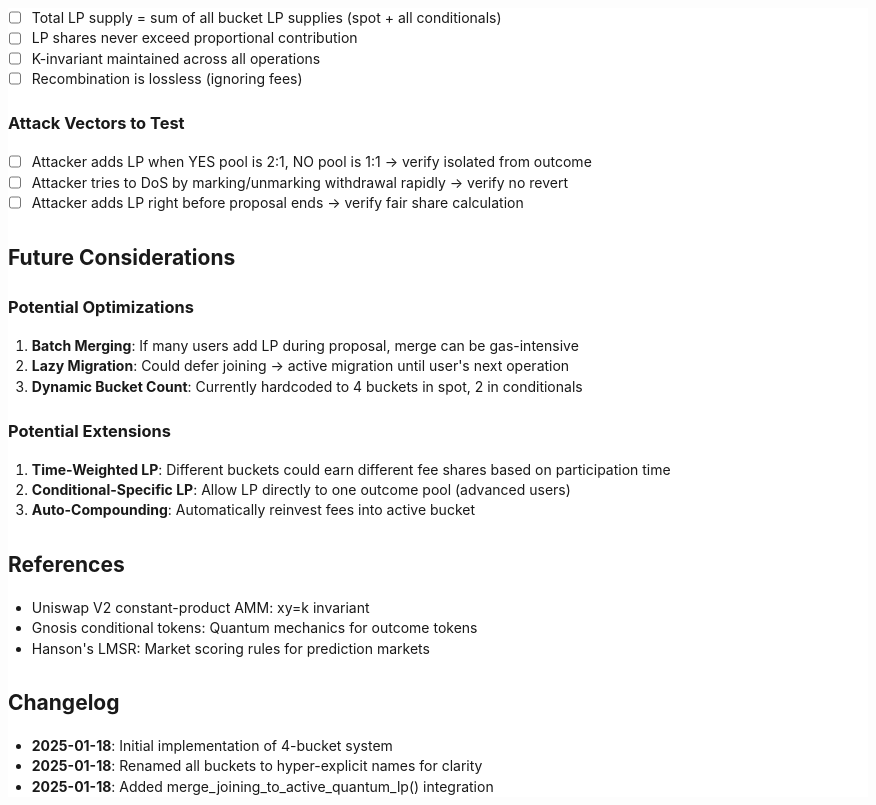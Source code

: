 - [ ] Total LP supply = sum of all bucket LP supplies (spot + all conditionals)
- [ ] LP shares never exceed proportional contribution
- [ ] K-invariant maintained across all operations
- [ ] Recombination is lossless (ignoring fees)

### Attack Vectors to Test

- [ ] Attacker adds LP when YES pool is 2:1, NO pool is 1:1 → verify isolated from outcome
- [ ] Attacker tries to DoS by marking/unmarking withdrawal rapidly → verify no revert
- [ ] Attacker adds LP right before proposal ends → verify fair share calculation

## Future Considerations

### Potential Optimizations

1. **Batch Merging**: If many users add LP during proposal, merge can be gas-intensive
2. **Lazy Migration**: Could defer joining → active migration until user's next operation
3. **Dynamic Bucket Count**: Currently hardcoded to 4 buckets in spot, 2 in conditionals

### Potential Extensions

1. **Time-Weighted LP**: Different buckets could earn different fee shares based on participation time
2. **Conditional-Specific LP**: Allow LP directly to one outcome pool (advanced users)
3. **Auto-Compounding**: Automatically reinvest fees into active bucket

## References

- Uniswap V2 constant-product AMM: xy=k invariant
- Gnosis conditional tokens: Quantum mechanics for outcome tokens
- Hanson's LMSR: Market scoring rules for prediction markets

## Changelog

- **2025-01-18**: Initial implementation of 4-bucket system
- **2025-01-18**: Renamed all buckets to hyper-explicit names for clarity
- **2025-01-18**: Added merge_joining_to_active_quantum_lp() integration
